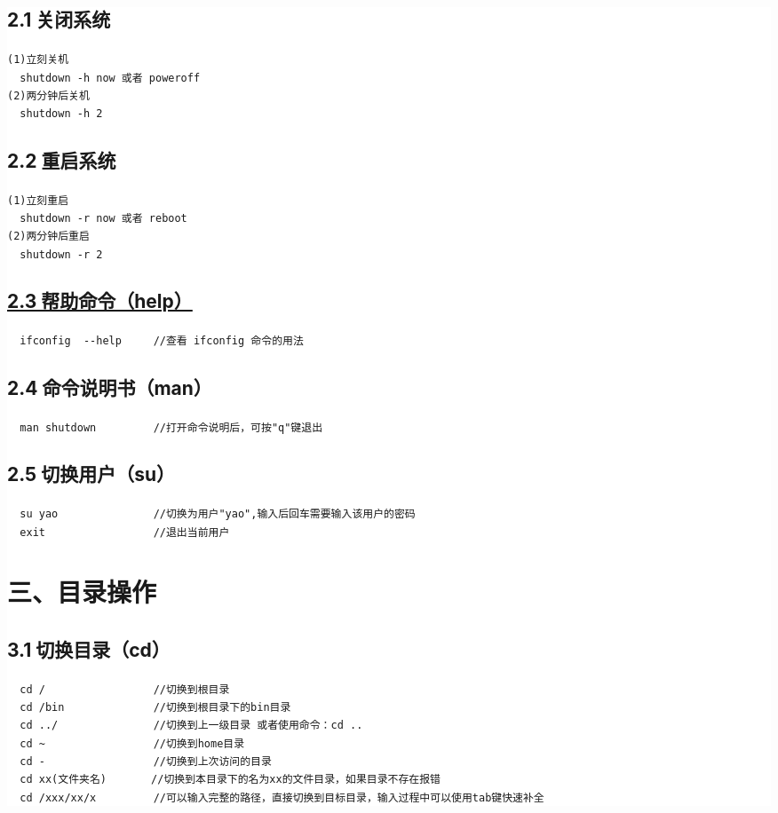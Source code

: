 ## 2.1 关闭系统

```
(1)立刻关机
  shutdown -h now 或者 poweroff
(2)两分钟后关机
  shutdown -h 2
```

## 2.2 重启系统

```
(1)立刻重启
  shutdown -r now 或者 reboot
(2)两分钟后重启
  shutdown -r 2 
```

## [2.3 帮助命令（help）](http://mp.weixin.qq.com/s?__biz=MzIxMTA2ODE1OQ==&mid=2651147082&idx=1&sn=8184d7b883a33d5c1242916d89e6250a&chksm=8cab1edabbdc97cc64d6963d9dfdce06ca5533ab8b25879da4711c91a69cd297e8b8167181af&scene=21#wechat_redirect)

```
  ifconfig  --help     //查看 ifconfig 命令的用法
```

## 2.4 命令说明书（man）

```
  man shutdown         //打开命令说明后，可按"q"键退出
```

## 2.5 切换用户（su）

```
  su yao               //切换为用户"yao",输入后回车需要输入该用户的密码
  exit                 //退出当前用户
```

# 三、目录操作

## 3.1 切换目录（cd）

```
  cd /                 //切换到根目录
  cd /bin              //切换到根目录下的bin目录
  cd ../               //切换到上一级目录 或者使用命令：cd ..
  cd ~                 //切换到home目录
  cd -                 //切换到上次访问的目录
  cd xx(文件夹名)       //切换到本目录下的名为xx的文件目录，如果目录不存在报错
  cd /xxx/xx/x         //可以输入完整的路径，直接切换到目标目录，输入过程中可以使用tab键快速补全
```
